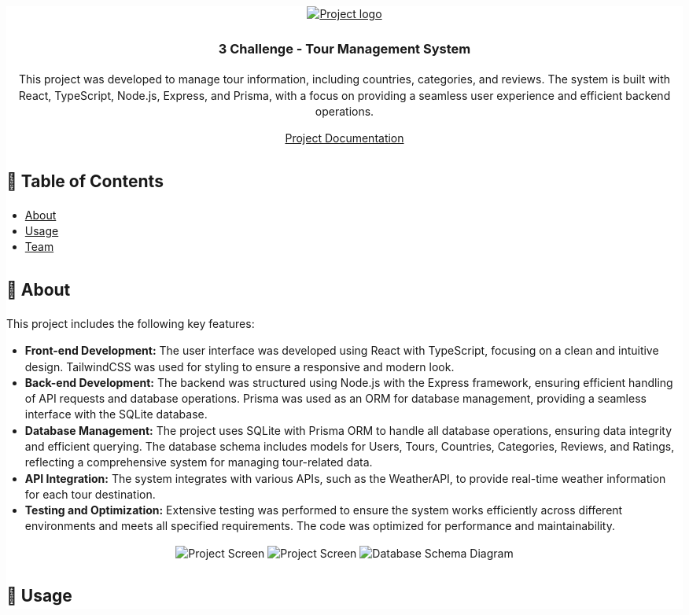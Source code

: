 <p align="center">
  <a href="" rel="noopener">
<img height="100%" src="https://s3.sa-east-1.amazonaws.com/remotar-assets-prod/company-profile-covers/cl7god9gt00lx04wg4p2a93zt.jpg" alt="Project logo"></a>
</p>

<h3 align="center">3 Challenge - Tour Management System</h3>

<p align="center"> This project was developed to manage tour information, including countries, categories, and reviews. The system is built with React, TypeScript, Node.js, Express, and Prisma, with a focus on providing a seamless user experience and efficient backend operations.
    <br> 
</p>

<div align="center">
  <a href="#">Project Documentation</a>
</div>

## 📝 Table of Contents

- [About](#about)
- [Usage](#usage)
- [Team](#team)

## 🧐 About <a name = "about"></a>

This project includes the following key features:

- **Front-end Development:** The user interface was developed using React with TypeScript, focusing on a clean and intuitive design. TailwindCSS was used for styling to ensure a responsive and modern look.
- **Back-end Development:** The backend was structured using Node.js with the Express framework, ensuring efficient handling of API requests and database operations. Prisma was used as an ORM for database management, providing a seamless interface with the SQLite database.
- **Database Management:** The project uses SQLite with Prisma ORM to handle all database operations, ensuring data integrity and efficient querying. The database schema includes models for Users, Tours, Countries, Categories, Reviews, and Ratings, reflecting a comprehensive system for managing tour-related data.
- **API Integration:** The system integrates with various APIs, such as the WeatherAPI, to provide real-time weather information for each tour destination.
- **Testing and Optimization:** Extensive testing was performed to ensure the system works efficiently across different environments and meets all specified requirements. The code was optimized for performance and maintainability.

<div align="center">
  <img height="100%" src="https://firebasestorage.googleapis.com/v0/b/challenge-compass-d71cc.appspot.com/o/Screenshot_1.png?alt=media&token=a1135acc-42e0-431f-894e-cea6376fc32a" alt="Project Screen">
  <img height="100%" src="https://firebasestorage.googleapis.com/v0/b/challenge-compass-d71cc.appspot.com/o/Screenshot_2.png?alt=media&token=df2abd76-054e-49c1-b010-ddf26ce231bc" alt="Project Screen">
  <img height="100%" src="https://firebasestorage.googleapis.com/v0/b/challenge-compass-d71cc.appspot.com/o/Untitled(1).png?alt=media&token=284b13dc-73cc-46b6-adb4-0ba7328be2cb" alt="Database Schema Diagram">
</div>

## 🚀 Usage <a name="usage"></a>
